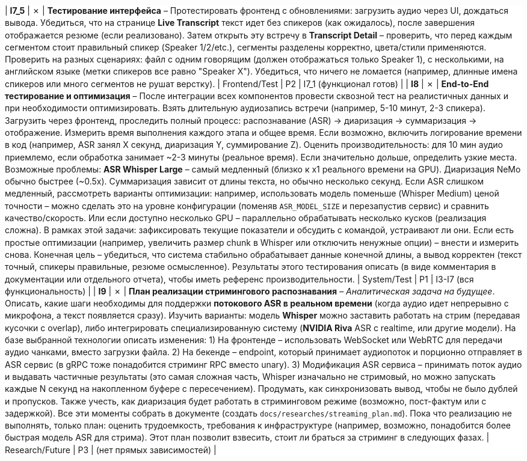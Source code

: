 | **I7_5** | ✗    | **Тестирование интерфейса** – Протестировать фронтенд с обновлениями: загрузить аудио через UI, дождаться вывода. Убедиться, что на странице **Live Transcript** текст идет без спикеров (как ожидалось), после завершения отображается резюме (если реализовано). Затем открыть эту встречу в **Transcript Detail** – проверить, что перед каждым сегментом стоит правильный спикер (Speaker 1/2/etc.), сегменты разделены корректно, цвета/стили применяются. Проверить на разных сценариях: файл с одним говорящим (должен отображаться только Speaker 1), с несколькими, на английском языке (метки спикеров все равно "Speaker X"). Убедиться, что ничего не ломается (например, длинные имена спикеров или много сегментов не рушат верстку).                                                                                                                                                                                                                                                                                                                                                                                                                                                                                                                                                                                                                                                                                                                                                                                                                                                                                                                                                                                                                                                                               | Frontend/Test           | P2       | I7_1 (функционал готов)                       |
| **I8**   | ✗    | **End-to-End тестирование и оптимизация** – После интеграции всех компонентов провести сквозной тест на реалистичных данных и при необходимости оптимизировать. Взять длительную аудиозапись встречи (например, 5-10 минут, 2-3 спикера). Загрузить через фронтенд, проследить полный процесс: распознавание (ASR) -> диаризация -> суммаризация -> отображение. Измерить время выполнения каждого этапа и общее время. Если возможно, включить логирование времени в код (например, ASR занял X секунд, диаризация Y, суммирование Z). Оценить производительность: для 10 мин аудио приемлемо, если обработка занимает ~2-3 минуты (реальное время). Если значительно дольше, определить узкие места. Возможные проблемы: **ASR Whisper Large** – самый медленный (близко к х1 реального времени на GPU). Диаризация NeMo обычно быстрее (~0.5x). Суммаризация зависит от длины текста, но обычно несколько секунд. Если ASR слишком медленный, рассмотреть варианты оптимизации: например, использовать модель поменьше (Whisper Medium) ценой точности – можно сделать это на уровне конфигурации (поменяв `ASR_MODEL_SIZE` и перезапустив сервис) и сравнить качество/скорость. Или если доступно несколько GPU – параллельно обрабатывать несколько кусков (реализация сложна). В рамках этой задачи: зафиксировать текущие показатели и обсудить с командой, устраивают ли они. Если есть простые оптимизации (например, увеличить размер chunk в Whisper или отключить ненужные опции) – внести и измерить снова. Конечная цель – убедиться, что система стабильно обрабатывает данные конечной длины, а вывод корректен (текст точный, спикеры правильные, резюме осмысленное). Результаты этого тестирования описать (в виде комментария в документации или отдельного отчета), чтобы иметь референс производительности. | System/Test             | P1       | I3-I7 (вся функциональность)                  |
| **I9**   | ✗    | **План реализации стримингового распознавания** – *Аналитическая задача на будущее*. Описать, какие шаги необходимы для поддержки **потокового ASR в реальном времени** (когда аудио идет непрерывно с микрофона, а текст появляется сразу). Изучить варианты: модель **Whisper** можно заставить работать на стрим (передавая кусочки с overlap), либо интегрировать специализированную систему (**NVIDIA Riva** ASR с realtime, или другие модели). На базе выбранной технологии описать изменения: 1) На фронтенде – использовать WebSocket или WebRTC для передачи аудио чанками, вместо загрузки файла. 2) На бекенде – endpoint, который принимает аудиопоток и порционно отправляет в ASR сервис (в gRPC тоже понадобится стриминг RPC вместо unary). 3) Модификация ASR сервиса – принимать поток аудио и выдавать частичные результаты (это самая сложная часть, Whisper изначально не стримовый, но можно запускать каждые N секунд на накопленном буфере с пересечением). Продумать, как синхронизовать вывод, чтобы не было дублей и пропусков. Также учесть, как диаризация будет работать в стриминговом режиме (возможно, пост-фактум или с задержкой). Все эти моменты собрать в документе (создать `docs/researches/streaming_plan.md`). Пока что реализацию не выполнять, только план: оценить трудоемкость, требования к инфраструктуре (например, возможно, понадобится более быстрая модель ASR для стрима). Этот план позволит взвесить, стоит ли браться за стриминг в следующих фазах.                                                                                                                                                                                                                                                                                                                    | Research/Future         | P3       | (нет прямых зависимостей)                     |

